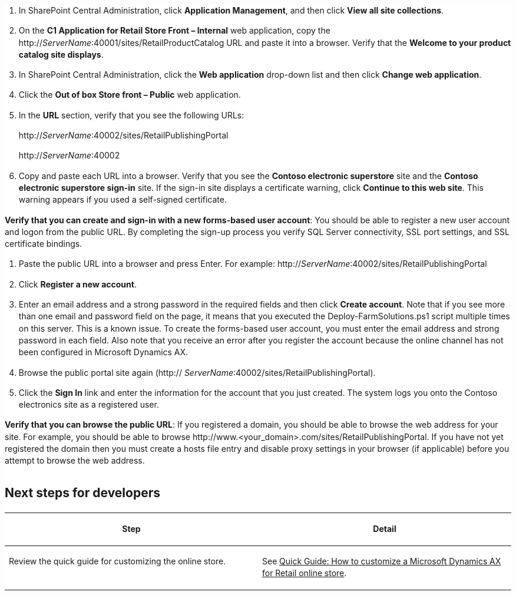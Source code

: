 

1.  In SharePoint Central Administration, click **Application Management**, and then click **View all site collections**.

2.  On the **C1 Application for Retail Store Front – Internal** web application, copy the http://*ServerName*:40001/sites/RetailProductCatalog URL and paste it into a browser. Verify that the **Welcome to your product catalog site displays**.

3.  In SharePoint Central Administration, click the **Web application** drop-down list and then click **Change web application**.

4.  Click the **Out of box Store front – Public** web application.

5.  In the **URL** section, verify that you see the following URLs:
    
    http://*ServerName*:40002/sites/RetailPublishingPortal
    
    http://*ServerName*:40002

6.  Copy and paste each URL into a browser. Verify that you see the **Contoso electronic superstore** site and the **Contoso electronic superstore sign-in** site. If the sign-in site displays a certificate warning, click **Continue to this web site**. This warning appears if you used a self-signed certificate.

**Verify that you can create and sign-in with a new forms-based user account**: You should be able to register a new user account and logon from the public URL. By completing the sign-up process you verify SQL Server connectivity, SSL port settings, and SSL certificate bindings.

1.  Paste the public URL into a browser and press Enter. For example: http://*ServerName*:40002/sites/RetailPublishingPortal

2.  Click **Register a new account**.

3.  Enter an email address and a strong password in the required fields and then click **Create account**. Note that if you see more than one email and password field on the page, it means that you executed the Deploy-FarmSolutions.ps1 script multiple times on this server. This is a known issue. To create the forms-based user account, you must enter the email address and strong password in each field. Also note that you receive an error after you register the account because the online channel has not been configured in Microsoft Dynamics AX.

4.  Browse the public portal site again (http:// *ServerName*:40002/sites/RetailPublishingPortal).

5.  Click the **Sign In** link and enter the information for the account that you just created. The system logs you onto the Contoso electronics site as a registered user.

**Verify that you can browse the public URL**: If you registered a domain, you should be able to browse the web address for your site. For example, you should be able to browse http://www.\<your\_domain\>.com/sites/RetailPublishingPortal. If you have not yet registered the domain then you must create a hosts file entry and disable proxy settings in your browser (if applicable) before you attempt to browse the web address.

## Next steps for developers

<table>
<colgroup>
<col style="width: 50%" />
<col style="width: 50%" />
</colgroup>
<thead>
<tr class="header">
<th><p>Step</p></th>
<th><p>Detail</p></th>
</tr>
</thead>
<tbody>
<tr class="odd">
<td><p>Review the quick guide for customizing the online store.</p></td>
<td><p>See <a href="quick-guide-how-to-customize-a-microsoft-dynamics-ax-for-retail-online-store.md">Quick Guide: How to customize a Microsoft Dynamics AX for Retail online store</a>.</p></td>
</tr>